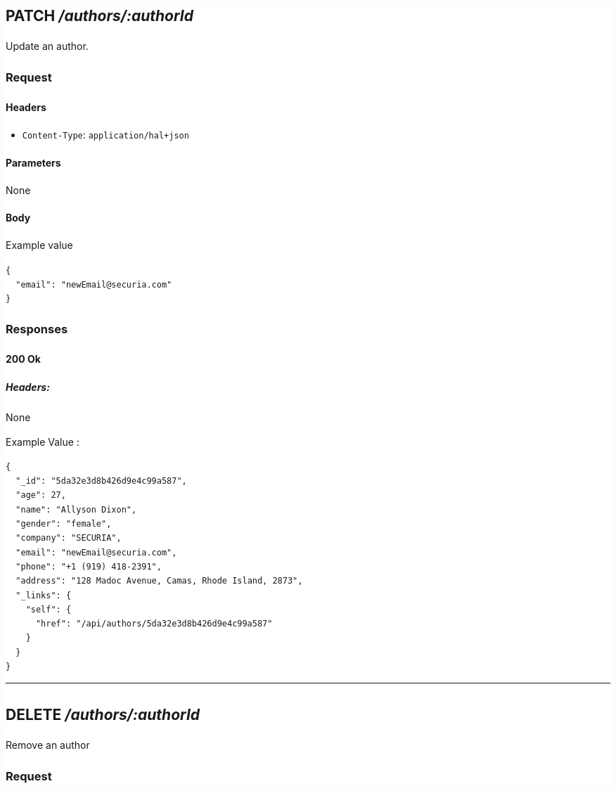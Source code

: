 ## PATCH */authors/:authorId*
Update an author.

### Request

#### Headers
- `Content-Type`: `application/hal+json`

#### Parameters
None

#### Body
Example value
```
{
  "email": "newEmail@securia.com"
}
```

### Responses

#### 200 Ok

##### Headers:
None

Example Value :
```
{
  "_id": "5da32e3d8b426d9e4c99a587",
  "age": 27,
  "name": "Allyson Dixon",
  "gender": "female",
  "company": "SECURIA",
  "email": "newEmail@securia.com",
  "phone": "+1 (919) 418-2391",
  "address": "128 Madoc Avenue, Camas, Rhode Island, 2873",
  "_links": {
    "self": {
      "href": "/api/authors/5da32e3d8b426d9e4c99a587"
    }
  }
}
```
---

## DELETE */authors/:authorId*
Remove an author

### Request

